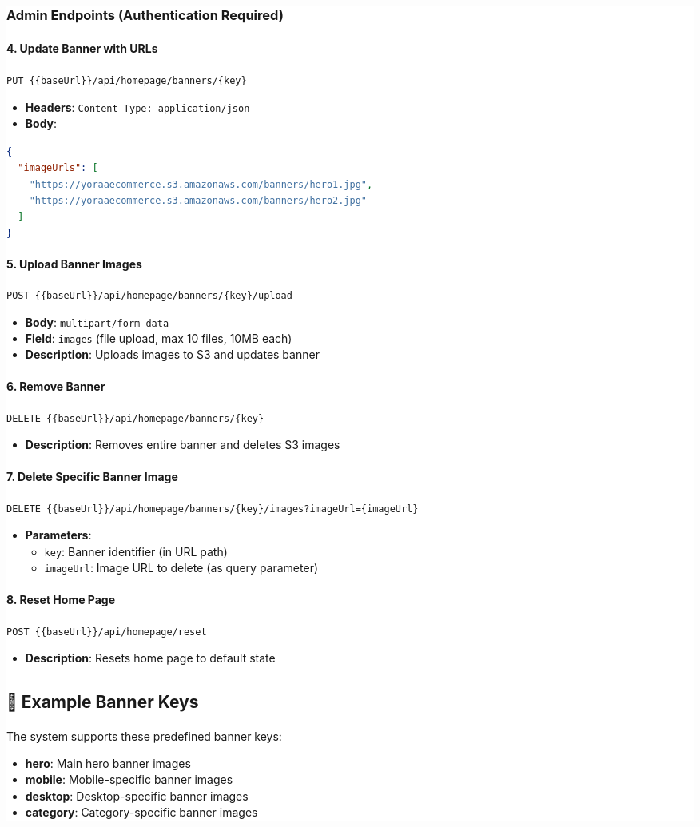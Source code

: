 ### Admin Endpoints (Authentication Required)

#### 4. Update Banner with URLs
```
PUT {{baseUrl}}/api/homepage/banners/{key}
```
- **Headers**: `Content-Type: application/json`
- **Body**: 
```json
{
  "imageUrls": [
    "https://yoraaecommerce.s3.amazonaws.com/banners/hero1.jpg",
    "https://yoraaecommerce.s3.amazonaws.com/banners/hero2.jpg"
  ]
}
```

#### 5. Upload Banner Images
```
POST {{baseUrl}}/api/homepage/banners/{key}/upload
```
- **Body**: `multipart/form-data`
- **Field**: `images` (file upload, max 10 files, 10MB each)
- **Description**: Uploads images to S3 and updates banner

#### 6. Remove Banner
```
DELETE {{baseUrl}}/api/homepage/banners/{key}
```
- **Description**: Removes entire banner and deletes S3 images

#### 7. Delete Specific Banner Image
```
DELETE {{baseUrl}}/api/homepage/banners/{key}/images?imageUrl={imageUrl}
```
- **Parameters**:
  - `key`: Banner identifier (in URL path)
  - `imageUrl`: Image URL to delete (as query parameter)

#### 8. Reset Home Page
```
POST {{baseUrl}}/api/homepage/reset
```
- **Description**: Resets home page to default state

## 🎯 Example Banner Keys

The system supports these predefined banner keys:

- **hero**: Main hero banner images
- **mobile**: Mobile-specific banner images
- **desktop**: Desktop-specific banner images
- **category**: Category-specific banner images
